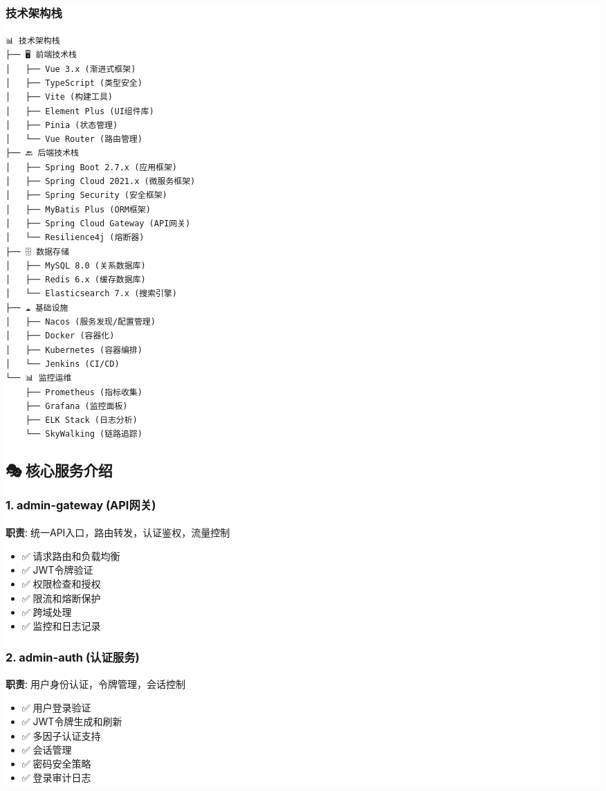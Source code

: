 ### 技术架构栈
```
📊 技术架构栈
├── 🖥️ 前端技术栈
│   ├── Vue 3.x (渐进式框架)
│   ├── TypeScript (类型安全)
│   ├── Vite (构建工具)
│   ├── Element Plus (UI组件库)
│   ├── Pinia (状态管理)
│   └── Vue Router (路由管理)
├── 🔙 后端技术栈
│   ├── Spring Boot 2.7.x (应用框架)
│   ├── Spring Cloud 2021.x (微服务框架)
│   ├── Spring Security (安全框架)
│   ├── MyBatis Plus (ORM框架)
│   ├── Spring Cloud Gateway (API网关)
│   └── Resilience4j (熔断器)
├── 🗄️ 数据存储
│   ├── MySQL 8.0 (关系数据库)
│   ├── Redis 6.x (缓存数据库)
│   └── Elasticsearch 7.x (搜索引擎)
├── ☁️ 基础设施
│   ├── Nacos (服务发现/配置管理)
│   ├── Docker (容器化)
│   ├── Kubernetes (容器编排)
│   └── Jenkins (CI/CD)
└── 📊 监控运维
    ├── Prometheus (指标收集)
    ├── Grafana (监控面板)
    ├── ELK Stack (日志分析)
    └── SkyWalking (链路追踪)
```

## 🎭 核心服务介绍

### 1. admin-gateway (API网关)
**职责**: 统一API入口，路由转发，认证鉴权，流量控制
- ✅ 请求路由和负载均衡
- ✅ JWT令牌验证
- ✅ 权限检查和授权
- ✅ 限流和熔断保护
- ✅ 跨域处理
- ✅ 监控和日志记录

### 2. admin-auth (认证服务)
**职责**: 用户身份认证，令牌管理，会话控制
- ✅ 用户登录验证
- ✅ JWT令牌生成和刷新
- ✅ 多因子认证支持
- ✅ 会话管理
- ✅ 密码安全策略
- ✅ 登录审计日志
